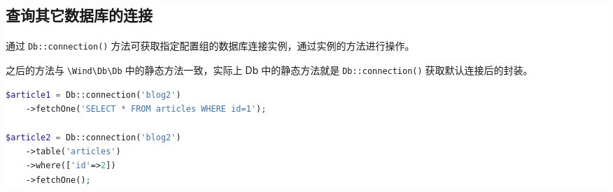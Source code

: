 ## 查询其它数据库的连接

通过 `Db::connection()` 方法可获取指定配置组的数据库连接实例，通过实例的方法进行操作。

之后的方法与 `\Wind\Db\Db` 中的静态方法一致，实际上 Db 中的静态方法就是 `Db::connection()` 获取默认连接后的封装。

```php
$article1 = Db::connection('blog2')
    ->fetchOne('SELECT * FROM articles WHERE id=1');

$article2 = Db::connection('blog2')
    ->table('articles')
    ->where(['id'=>2])
    ->fetchOne();
```
